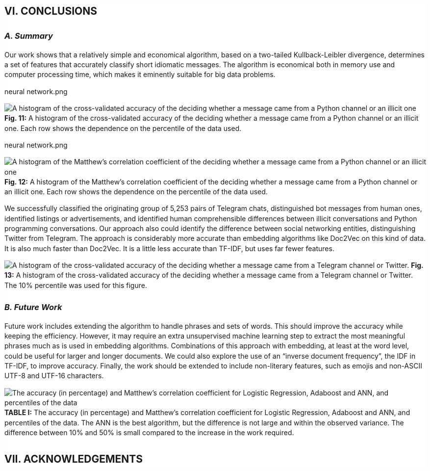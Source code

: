 ## VI. CONCLUSIONS

### *A. Summary*
Our work shows that a relatively simple and economical algorithm, based on a two-tailed Kullback-Leibler divergence, determines a set of features that accurately classify short idiomatic messages. The algorithm is economical both in memory use and computer processing time, which makes it eminently suitable for big data problems.

neural network.png

![A histogram of the cross-validated accuracy of the deciding whether a message came from a Python channel or an illicit one](https://statics.bsafes.com/images/papers/illicit-activity-detection-in-large-scale-dark-and-opaque-web-social-networks-fig-11.png)
**Fig. 11:** A histogram of the cross-validated accuracy of the deciding whether a message came from a Python channel or an illicit one. Each row shows the dependence on the percentile of the data used.

neural network.png

![A histogram of the Matthew’s correlation coefficient of the deciding whether a message came from a Python channel or an illicit one](https://statics.bsafes.com/images/papers/illicit-activity-detection-in-large-scale-dark-and-opaque-web-social-networks-fig-12.png)
**Fig. 12:** A histogram of the Matthew’s correlation coefficient of the deciding whether a message came from a Python channel or an illicit one. Each row shows the dependence on the percentile of the data used.

We successfully classified the originating group of 5,253 pairs of Telegram chats, distinguished bot messages from human ones, identified listings or advertisements, and identified human comprehensible differences between illicit conversations and Python programming conversations. Our approach also could identify the difference between social networking entities, distinguishing Twitter from Telegram. The approach is considerably more accurate than embedding algorithms like Doc2Vec on this kind of data. It is also much faster than Doc2Vec. It is a little less accurate than TF-IDF, but uses far fewer features.

![A histogram of the cross-validated accuracy of the deciding whether a message came from a Telegram channel or Twitter.](https://statics.bsafes.com/images/papers/illicit-activity-detection-in-large-scale-dark-and-opaque-web-social-networks-fig-13.png)
**Fig. 13:** A histogram of the cross-validated accuracy of the deciding whether a message came from a Telegram channel or Twitter. The 10% percentile was used for this figure.

### *B. Future Work*
Future work includes extending the algorithm to handle phrases and sets of words. This should improve the accuracy while keeping the efficiency. However, it may require an extra unsupervised machine learning step to extract the most meaningful phrases much as is used in embedding algorithms. Combinations of this approach with embedding, at least at the word level, could be useful for larger and longer documents. We could also explore the use of an “inverse document frequency”, the IDF in TF-IDF, to improve accuracy. Finally, the work should be extended to include non-literary features, such as emojis and non-ASCII UTF-8 and UTF-16 characters.

![The accuracy (in percentage) and Matthew’s correlation coefficient for Logistic Regression, Adaboost and ANN, and percentiles of the data](https://statics.bsafes.com/images/papers/illicit-activity-detection-in-large-scale-dark-and-opaque-web-social-networks-table.png)
**TABLE I:** The accuracy (in percentage) and Matthew’s correlation coefficient for Logistic Regression, Adaboost and ANN, and percentiles of the data. The ANN is the best algorithm, but the difference is not large and within the observed variance. The difference between 10% and 50% is small compared to the increase in the work required.

## VII. ACKNOWLEDGEMENTS
